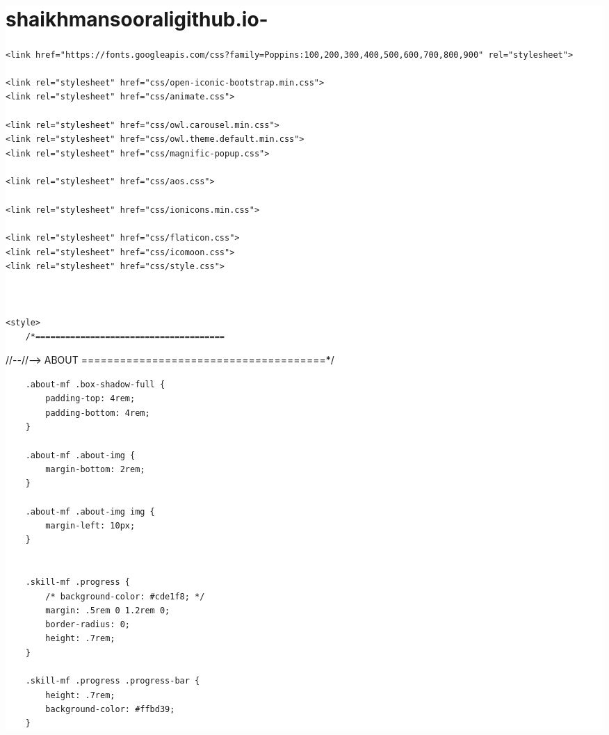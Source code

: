 # shaikhmansooraligithub.io-<!DOCTYPE html>
<html lang="en">

<head>
	<title>Rishabh Mishra Portfolio</title>
	<meta charset="utf-8">
	<meta name="viewport" content="width=device-width, initial-scale=1, shrink-to-fit=no">

	<link href="https://fonts.googleapis.com/css?family=Poppins:100,200,300,400,500,600,700,800,900" rel="stylesheet">

	<link rel="stylesheet" href="css/open-iconic-bootstrap.min.css">
	<link rel="stylesheet" href="css/animate.css">

	<link rel="stylesheet" href="css/owl.carousel.min.css">
	<link rel="stylesheet" href="css/owl.theme.default.min.css">
	<link rel="stylesheet" href="css/magnific-popup.css">

	<link rel="stylesheet" href="css/aos.css">

	<link rel="stylesheet" href="css/ionicons.min.css">

	<link rel="stylesheet" href="css/flaticon.css">
	<link rel="stylesheet" href="css/icomoon.css">
	<link rel="stylesheet" href="css/style.css">



	<style>
		/*======================================
//--//-->   ABOUT
======================================*/

		.about-mf .box-shadow-full {
			padding-top: 4rem;
			padding-bottom: 4rem;
		}

		.about-mf .about-img {
			margin-bottom: 2rem;
		}

		.about-mf .about-img img {
			margin-left: 10px;
		}


		.skill-mf .progress {
			/* background-color: #cde1f8; */
			margin: .5rem 0 1.2rem 0;
			border-radius: 0;
			height: .7rem;
		}

		.skill-mf .progress .progress-bar {
			height: .7rem;
			background-color: #ffbd39;
		}
